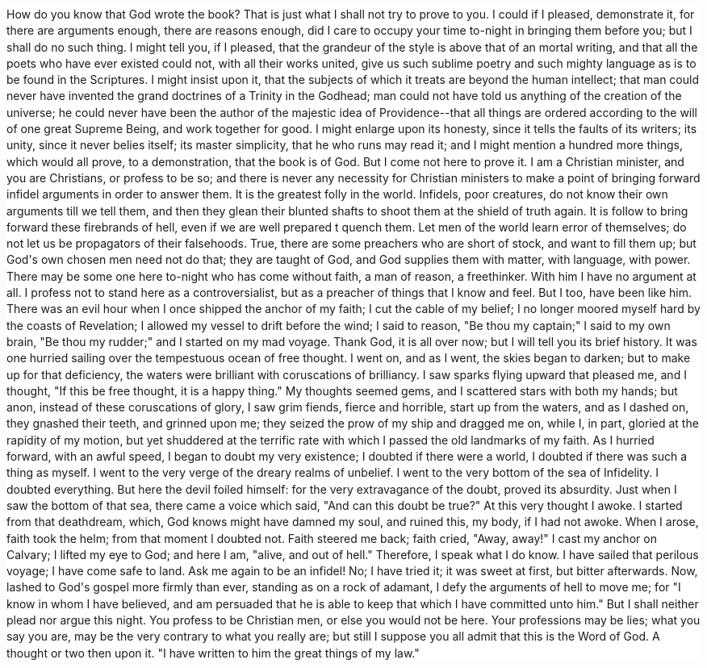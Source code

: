 How do you know that God wrote the book? That is just what I shall not try to prove to you. I could if I pleased, demonstrate it, for there are arguments enough, there are reasons enough, did I care to occupy your time to-night in bringing them before you; but I shall do no such thing. I might tell you, if I pleased, that the grandeur of the style is above that of an mortal writing, and that all the poets who have ever existed could not, with all their works united, give us such sublime poetry and such mighty language as is to be found in the Scriptures. I might insist upon it, that the subjects of which it treats are beyond the human intellect; that man could never have invented the grand doctrines of a Trinity in the Godhead; man could not have told us anything of the creation of the universe; he could never have been the author of the majestic idea of Providence--that all things are ordered according to the will of one great Supreme Being, and work together for good. I might enlarge upon its honesty, since it tells the faults of its writers; its unity, since it never belies itself; its master simplicity, that he who runs may read it; and I might mention a hundred more things, which would all prove, to a demonstration, that the book is of God. But I come not here to prove it. I am a Christian minister, and you are Christians, or profess to be so; and there is never any necessity for Christian ministers to make a point of bringing forward infidel arguments in order to answer them. It is the greatest folly in the world. Infidels, poor creatures, do not know their own arguments till we tell them, and then they glean their blunted shafts to shoot them at the shield of truth again. It is follow to bring forward these firebrands of hell, even if we are well prepared t quench them. Let men of the world learn error of themselves; do not let us be propagators of their falsehoods. True, there are some preachers who are short of stock, and want to fill them up; but God's own chosen men need not do that; they are taught of God, and God supplies them with matter, with language, with power. There may be some one here to-night who has come without faith, a man of reason, a freethinker. With him I have no argument at all. I profess not to stand here as a controversialist, but as a preacher of things that I know and feel. But I too, have been like him. There was an evil hour when I once shipped the anchor of my faith; I cut the cable of my belief; I no longer moored myself hard by the coasts of Revelation; I allowed my vessel to drift before the wind; I said to reason, "Be thou my captain;" I said to my own brain, "Be thou my rudder;" and I started on my mad voyage. Thank God, it is all over now; but I will tell you its brief history. It was one hurried sailing over the tempestuous ocean of free thought. I went on, and as I went, the skies began to darken; but to make up for that deficiency, the waters were brilliant with coruscations of brilliancy. I saw sparks flying upward that pleased me, and I thought, "If this be free thought, it is a happy thing." My thoughts seemed gems, and I scattered stars with both my hands; but anon, instead of these coruscations of glory, I saw grim fiends, fierce and horrible, start up from the waters, and as I dashed on, they gnashed their teeth, and grinned upon me; they seized the prow of my ship and dragged me on, while I, in part, gloried at the rapidity of my motion, but yet shuddered at the terrific rate with which I passed the old landmarks of my faith. As I hurried forward, with an awful speed, I began to doubt my very existence; I doubted if there were a world, I doubted if there was such a thing as myself. I went to the very verge of the dreary realms of unbelief. I went to the very bottom of the sea of Infidelity. I doubted everything. But here the devil foiled himself: for the very extravagance of the doubt, proved its absurdity. Just when I saw the bottom of that sea, there came a voice which said, "And can this doubt be true?" At this very thought I awoke. I started from that deathdream, which, God knows might have damned my soul, and ruined this, my body, if I had not awoke. When I arose, faith took the helm; from that moment I doubted not. Faith steered me back; faith cried, "Away, away!" I cast my anchor on Calvary; I lifted my eye to God; and here I am, "alive, and out of hell." Therefore, I speak what I do know. I have sailed that perilous voyage; I have come safe to land. Ask me again to be an infidel! No; I have tried it; it was sweet at first, but bitter afterwards. Now, lashed to God's gospel more firmly than ever, standing as on a rock of adamant, I defy the arguments of hell to move me; for "I know in whom I have believed, and am persuaded that he is able to keep that which I have committed unto him." But I shall neither plead nor argue this night. You profess to be Christian men, or else you would not be here. Your professions may be lies; what you say you are, may be the very contrary to what you really are; but still I suppose you all admit that this is the Word of God. A thought or two then upon it. "I have written to him the great things of my law."
